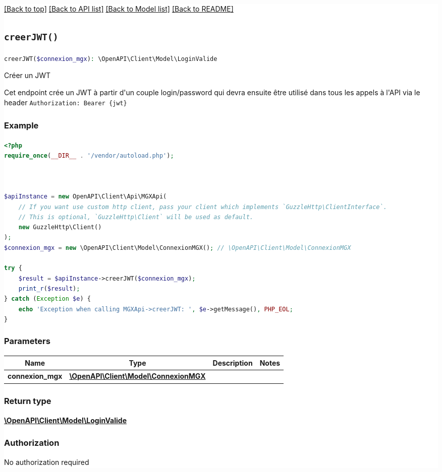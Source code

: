 [[Back to top]](#) [[Back to API list]](../../README.md#endpoints)
[[Back to Model list]](../../README.md#models)
[[Back to README]](../../README.md)

## `creerJWT()`

```php
creerJWT($connexion_mgx): \OpenAPI\Client\Model\LoginValide
```

Créer un JWT

Cet endpoint crée un JWT à partir d'un couple login/password qui devra ensuite être utilisé dans tous les appels à l'API via le header `Authorization: Bearer {jwt}`

### Example

```php
<?php
require_once(__DIR__ . '/vendor/autoload.php');



$apiInstance = new OpenAPI\Client\Api\MGXApi(
    // If you want use custom http client, pass your client which implements `GuzzleHttp\ClientInterface`.
    // This is optional, `GuzzleHttp\Client` will be used as default.
    new GuzzleHttp\Client()
);
$connexion_mgx = new \OpenAPI\Client\Model\ConnexionMGX(); // \OpenAPI\Client\Model\ConnexionMGX

try {
    $result = $apiInstance->creerJWT($connexion_mgx);
    print_r($result);
} catch (Exception $e) {
    echo 'Exception when calling MGXApi->creerJWT: ', $e->getMessage(), PHP_EOL;
}
```

### Parameters

| Name | Type | Description  | Notes |
| ------------- | ------------- | ------------- | ------------- |
| **connexion_mgx** | [**\OpenAPI\Client\Model\ConnexionMGX**](../Model/ConnexionMGX.md)|  | |

### Return type

[**\OpenAPI\Client\Model\LoginValide**](../Model/LoginValide.md)

### Authorization

No authorization required
